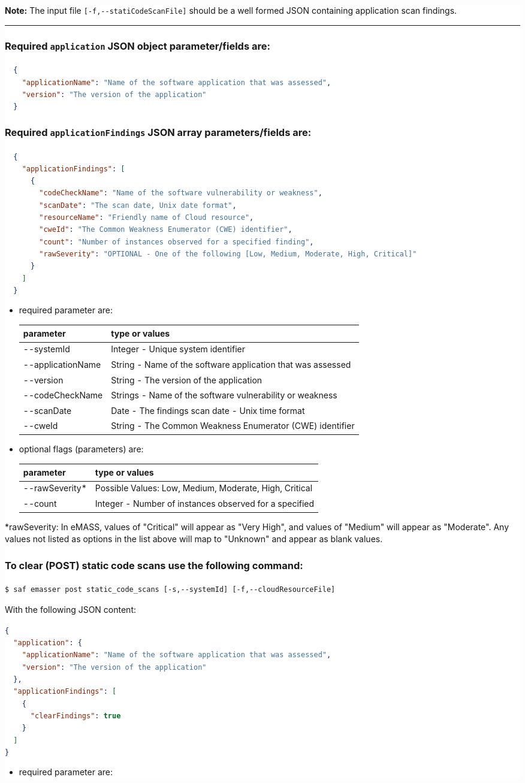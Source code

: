 **Note:** The input file `[-f,--statiCodeScanFile]` should be a well formed JSON containing application scan findings. 

---
### Required `application` JSON object parameter/fields are:
```json
  {
    "applicationName": "Name of the software application that was assessed",
    "version": "The version of the application"
  }
```
### Required `applicationFindings` JSON array parameters/fields are:
```json
  {
    "applicationFindings": [
      {
        "codeCheckName": "Name of the software vulnerability or weakness",
        "scanDate": "The scan date, Unix date format",
        "resourceName": "Friendly name of Cloud resource",
        "cweId": "The Common Weakness Enumerator (CWE) identifier",
        "count": "Number of instances observed for a specified finding",
        "rawSeverity": "OPTIONAL - One of the following [Low, Medium, Moderate, High, Critical]"
      }
    ]
  }
```
  - required parameter are:

    |parameter          | type or values                                             |
    |-------------------|:-----------------------------------------------------------|
    |--systemId         |Integer - Unique system identifier                          |
    |--applicationName  |String - Name of the software application that was assessed |
    |--version          |String - The version of the application                     |
    |--codeCheckName    |Strings - Name of the software vulnerability or weakness    |
    |--scanDate         |Date - The findings scan date - Unix time format            |
    |--cweId            |String - The Common Weakness Enumerator (CWE) identifier    |

  - optional flags (parameters) are:

    |parameter          | type or values                                        |
    |-------------------|:------------------------------------------------------|
    |--rawSeverity*     |Possible Values: Low, Medium, Moderate, High, Critical |  
    |--count            |Integer - Number of instances observed for a specified |

\*rawSeverity: In eMASS, values of "Critical" will appear as "Very High", and values of "Medium" will appear as "Moderate". Any values not listed as options in the list above will map to "Unknown" and appear as blank values.

### To clear (POST) static code scans use the following command:
  ```
  $ saf emasser post static_code_scans [-s,--systemId] [-f,--cloudResourceFile]
  ```
With the following JSON content:  
  ````json
  {
    "application": {
      "applicationName": "Name of the software application that was assessed",
      "version": "The version of the application"
    },
    "applicationFindings": [
      {
        "clearFindings": true
      }
    ]
  }
  ````
  - required parameter are:
